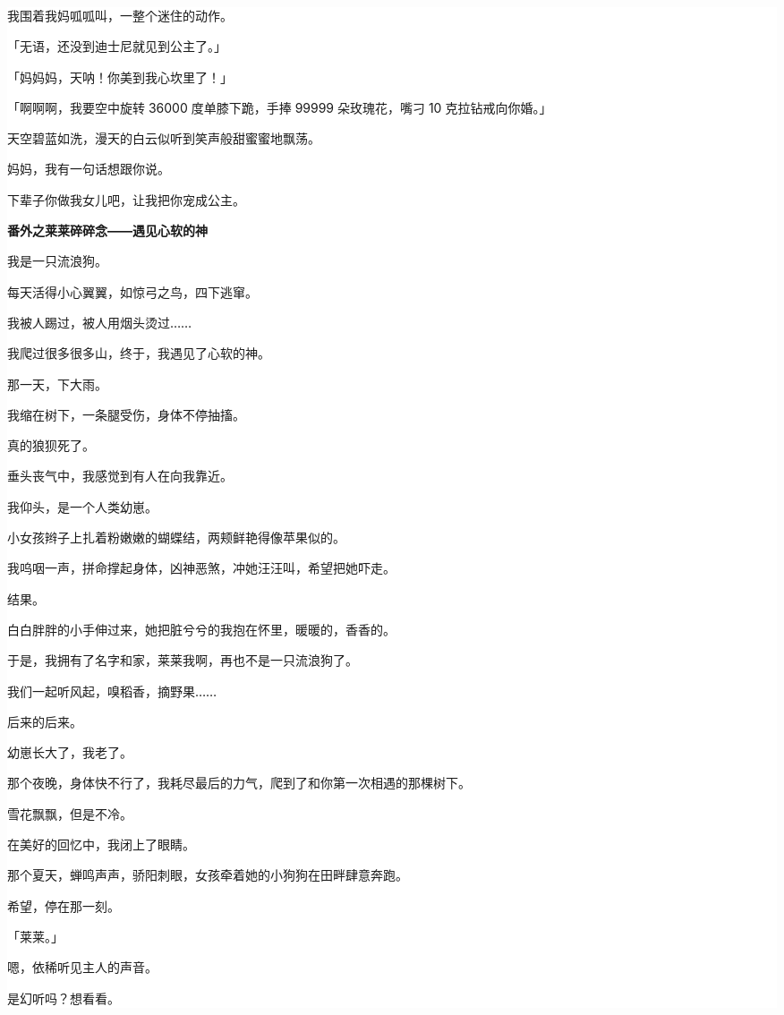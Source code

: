 我围着我妈呱呱叫，一整个迷住的动作。

「无语，还没到迪士尼就见到公主了。」

「妈妈妈，天呐！你美到我心坎里了！」

「啊啊啊，我要空中旋转 36000 度单膝下跪，手捧 99999 朵玫瑰花，嘴刁 10 克拉钻戒向你婚。」

天空碧蓝如洗，漫天的白云似听到笑声般甜蜜蜜地飘荡。

妈妈，我有一句话想跟你说。

下辈子你做我女儿吧，让我把你宠成公主。

**番外之莱莱碎碎念——遇见心软的神**

我是一只流浪狗。

每天活得小心翼翼，如惊弓之鸟，四下逃窜。

我被人踢过，被人用烟头烫过……

我爬过很多很多山，终于，我遇见了心软的神。

那一天，下大雨。

我缩在树下，一条腿受伤，身体不停抽搐。

真的狼狈死了。

垂头丧气中，我感觉到有人在向我靠近。

我仰头，是一个人类幼崽。

小女孩辫子上扎着粉嫩嫩的蝴蝶结，两颊鲜艳得像苹果似的。

我呜咽一声，拼命撑起身体，凶神恶煞，冲她汪汪叫，希望把她吓走。

结果。

白白胖胖的小手伸过来，她把脏兮兮的我抱在怀里，暖暖的，香香的。

于是，我拥有了名字和家，莱莱我啊，再也不是一只流浪狗了。

我们一起听风起，嗅稻香，摘野果……

后来的后来。

幼崽长大了，我老了。

那个夜晚，身体快不行了，我耗尽最后的力气，爬到了和你第一次相遇的那棵树下。

雪花飘飘，但是不冷。

在美好的回忆中，我闭上了眼睛。

那个夏天，蝉鸣声声，骄阳刺眼，女孩牵着她的小狗狗在田畔肆意奔跑。

希望，停在那一刻。

「莱莱。」

嗯，依稀听见主人的声音。

是幻听吗？想看看。

